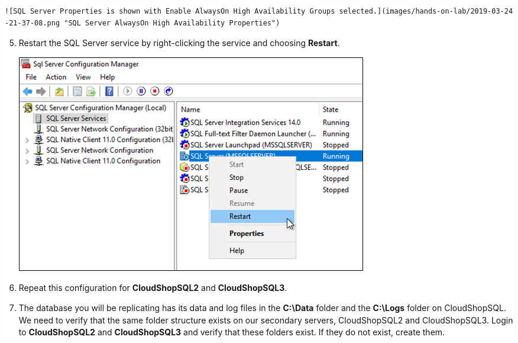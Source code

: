     ![SQL Server Properties is shown with Enable AlwaysOn High Availability Groups selected.](images/hands-on-lab/2019-03-24-21-37-08.png "SQL Server AlwaysOn High Availability Properties")

5. Restart the SQL Server service by right-clicking the service and choosing **Restart**.

    ![SQL Server Configuration Manager with SQL Server Services selected and the SQL Server service being restarted.](images/hands-on-lab/2019-03-24-21-40-59.png "Restart the SQL Server service")

6. Repeat this configuration for **CloudShopSQL2** and **CloudShopSQL3**.

7. The database you will be replicating has its data and log files in the **C:\\Data** folder and the **C:\\Logs** folder on CloudShopSQL. We need to verify that the same folder structure exists on our secondary servers, CloudShopSQL2 and CloudShopSQL3. Login to **CloudShopSQL2** and **CloudShopSQL3** and verify that these folders exist. If they do not exist, create them.
